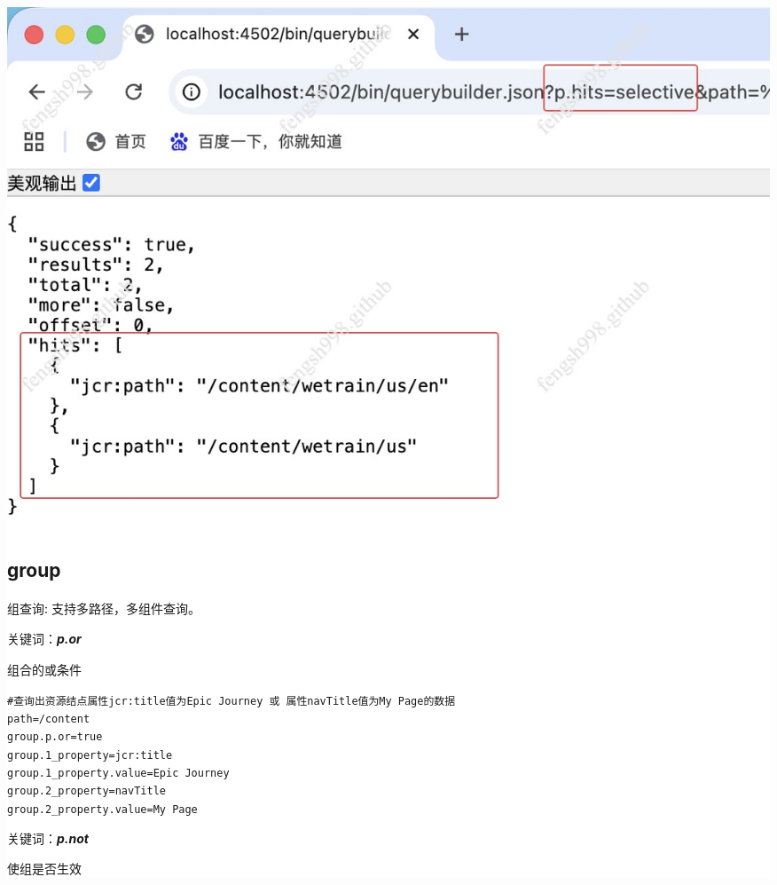 ![img](/assets/articles/aem/qb/qb-6.jpg)


## group

组查询: 支持多路径，多组件查询。

关键词：***p.or*** 

组合的或条件

```shell
#查询出资源结点属性jcr:title值为Epic Journey 或 属性navTitle值为My Page的数据
path=/content
group.p.or=true
group.1_property=jcr:title
group.1_property.value=Epic Journey
group.2_property=navTitle
group.2_property.value=My Page
```

关键词：***p.not***

使组是否生效
